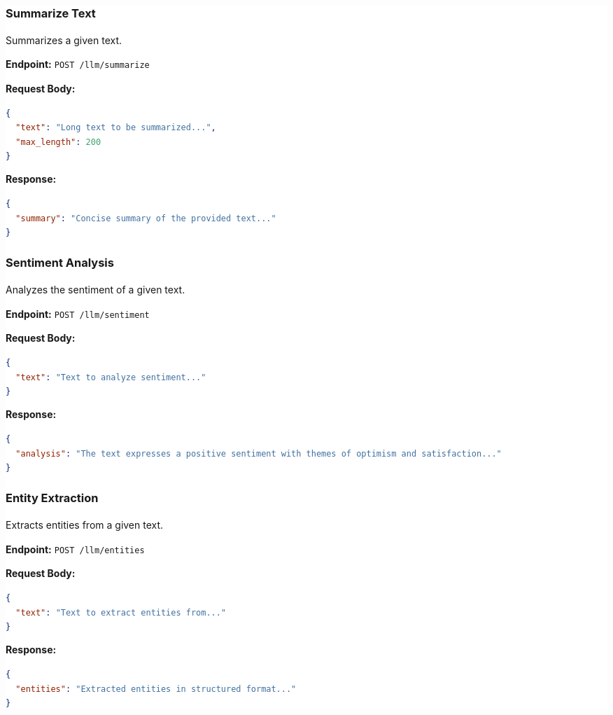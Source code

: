 ### Summarize Text

Summarizes a given text.

**Endpoint:** `POST /llm/summarize`

**Request Body:**
```json
{
  "text": "Long text to be summarized...",
  "max_length": 200
}
```

**Response:**
```json
{
  "summary": "Concise summary of the provided text..."
}
```

### Sentiment Analysis

Analyzes the sentiment of a given text.

**Endpoint:** `POST /llm/sentiment`

**Request Body:**
```json
{
  "text": "Text to analyze sentiment..."
}
```

**Response:**
```json
{
  "analysis": "The text expresses a positive sentiment with themes of optimism and satisfaction..."
}
```

### Entity Extraction

Extracts entities from a given text.

**Endpoint:** `POST /llm/entities`

**Request Body:**
```json
{
  "text": "Text to extract entities from..."
}
```

**Response:**
```json
{
  "entities": "Extracted entities in structured format..."
}
```
